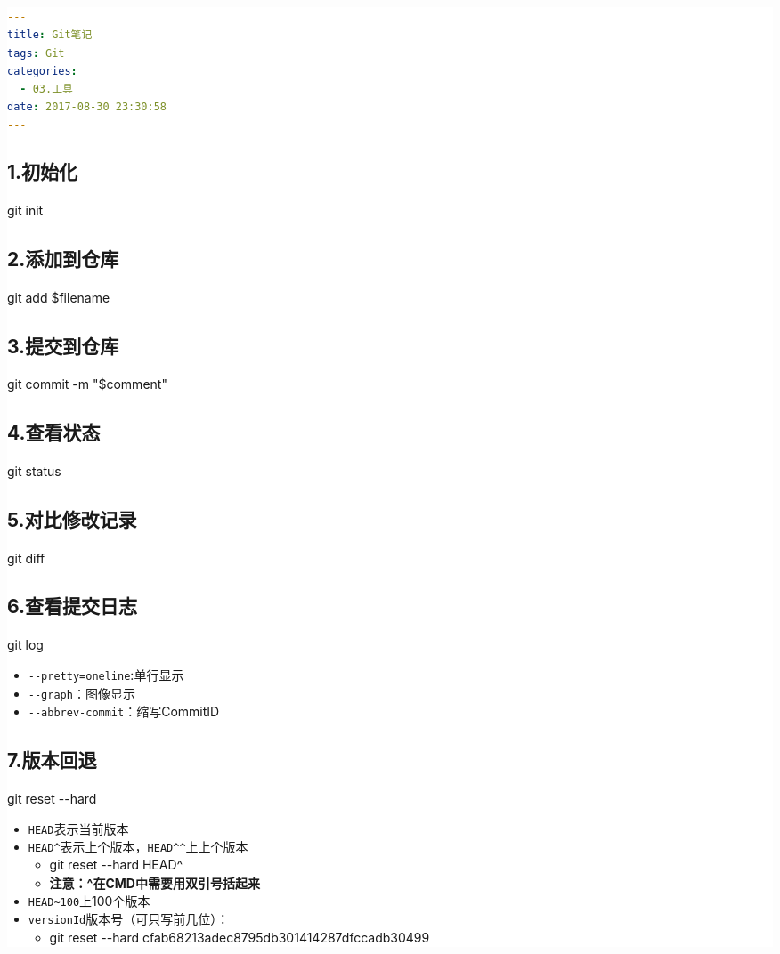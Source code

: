 ```yaml
---
title: Git笔记
tags: Git
categories:
  - 03.工具
date: 2017-08-30 23:30:58
---
```

## 1.初始化

git init

## 2.添加到仓库

git add $filename

## 3.提交到仓库

git commit -m "$comment"

## 4.查看状态

git status



## 5.对比修改记录

git diff

## 6.查看提交日志

git log 

- `--pretty=oneline`:单行显示
- `--graph`：图像显示
- `--abbrev-commit`：缩写CommitID

## 7.版本回退

git reset --hard

- `HEAD`表示当前版本
- `HEAD^`表示上个版本，`HEAD^^`上上个版本
    - git reset --hard HEAD^
    -  **注意：^在CMD中需要用双引号括起来**
- `HEAD~100`上100个版本
- `versionId`版本号（可只写前几位）：
    -  git reset --hard cfab68213adec8795db301414287dfccadb30499
